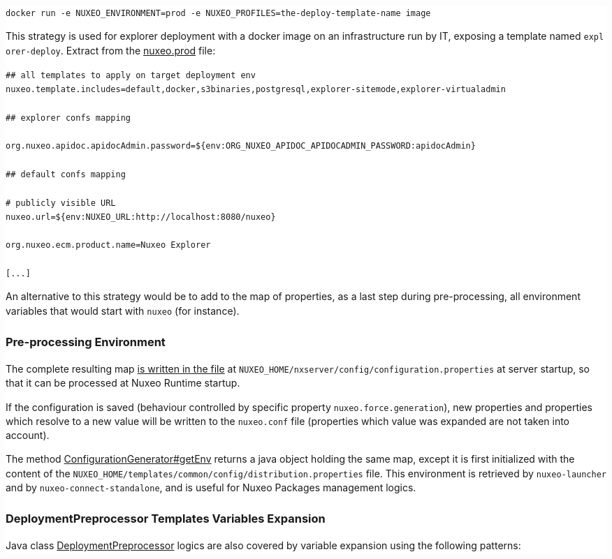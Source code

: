 ```
docker run -e NUXEO_ENVIRONMENT=prod -e NUXEO_PROFILES=the-deploy-template-name image
```

This strategy is used for explorer deployment with a docker image on an infrastructure run by IT, exposing a template named `explorer-deploy`. Extract from the [nuxeo.prod](https://github.com/nuxeo/nuxeo-explorer/blob/master/packages/nuxeo-platform-explorer-package/src/main/resources/install/templates/explorer-deploy/nuxeo.prod) file:

```
## all templates to apply on target deployment env
nuxeo.template.includes=default,docker,s3binaries,postgresql,explorer-sitemode,explorer-virtualadmin

## explorer confs mapping

org.nuxeo.apidoc.apidocAdmin.password=${env:ORG_NUXEO_APIDOC_APIDOCADMIN_PASSWORD:apidocAdmin}

## default confs mapping

# publicly visible URL
nuxeo.url=${env:NUXEO_URL:http://localhost:8080/nuxeo}

org.nuxeo.ecm.product.name=Nuxeo Explorer

[...]
```

An alternative to this strategy would be to add to the map of properties, as a last step during pre-processing, all environment variables that would start with `nuxeo` (for instance). 

### Pre-processing Environment

The complete resulting map [is written in the file](https://github.com/nuxeo/nuxeo/blob/v11.4.31/modules/runtime/nuxeo-launcher-commons/src/main/java/org/nuxeo/launcher/config/ConfigurationGenerator.java#L811) at `NUXEO_HOME/nxserver/config/configuration.properties` at server startup, so that it can be processed at Nuxeo Runtime startup.

If the configuration is saved (behaviour controlled by specific property `nuxeo.force.generation`), new properties and properties which resolve to a new value will be written to the `nuxeo.conf` file (properties which value was expanded are not taken into account).

The method [ConfigurationGenerator#getEnv](https://github.com/nuxeo/nuxeo/blob/v11.4.31/modules/runtime/nuxeo-launcher-commons/src/main/java/org/nuxeo/launcher/config/ConfigurationGenerator.java#L1809) returns a java object holding the same map, except it is first initialized with the content of the `NUXEO_HOME/templates/common/config/distribution.properties` file.
This environment is retrieved by `nuxeo-launcher` and by `nuxeo-connect-standalone`, and is useful for Nuxeo Packages management logics.

### DeploymentPreprocessor Templates Variables Expansion

Java class [DeploymentPreprocessor](https://github.com/nuxeo/nuxeo/blob/v11.4.31/modules/runtime/nuxeo-runtime-deploy/src/main/java/org/nuxeo/runtime/deployment/preprocessor/DeploymentPreprocessor.java) logics are also covered by variable expansion using the following patterns:

